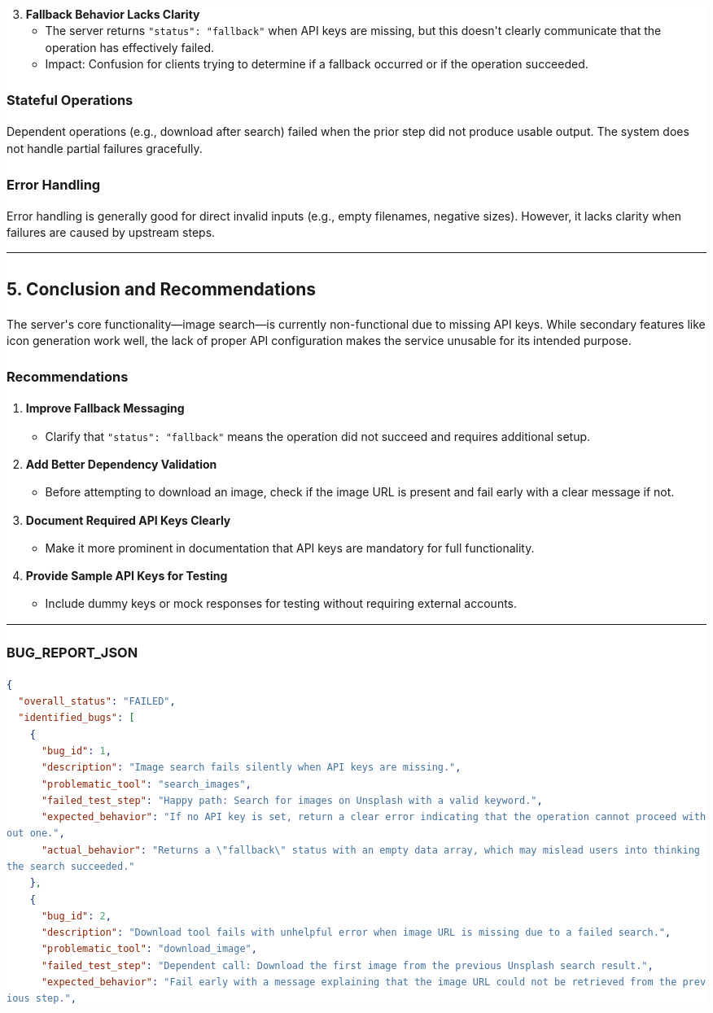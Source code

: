3. **Fallback Behavior Lacks Clarity**
   - The server returns `"status": "fallback"` when API keys are missing, but this doesn't clearly communicate that the operation has effectively failed.
   - Impact: Confusion for clients trying to determine if a fallback occurred or if the operation succeeded.

### Stateful Operations

Dependent operations (e.g., download after search) failed when the prior step did not produce usable output. The system does not handle partial failures gracefully.

### Error Handling

Error handling is generally good for direct invalid inputs (e.g., empty filenames, negative sizes). However, it lacks clarity when failures are caused by upstream steps.

---

## 5. Conclusion and Recommendations

The server's core functionality—image search—is currently non-functional due to missing API keys. While secondary features like icon generation work well, the lack of proper API configuration makes the service unusable for its intended purpose.

### Recommendations

1. **Improve Fallback Messaging**  
   - Clarify that `"status": "fallback"` means the operation did not succeed and requires additional setup.

2. **Add Better Dependency Validation**  
   - Before attempting to download an image, check if the image URL is present and fail early with a clear message if not.

3. **Document Required API Keys Clearly**  
   - Make it more prominent in documentation that API keys are mandatory for full functionality.

4. **Provide Sample API Keys for Testing**  
   - Include dummy keys or mock responses for testing without requiring external accounts.

---

### BUG_REPORT_JSON
```json
{
  "overall_status": "FAILED",
  "identified_bugs": [
    {
      "bug_id": 1,
      "description": "Image search fails silently when API keys are missing.",
      "problematic_tool": "search_images",
      "failed_test_step": "Happy path: Search for images on Unsplash with a valid keyword.",
      "expected_behavior": "If no API key is set, return a clear error indicating that the operation cannot proceed without one.",
      "actual_behavior": "Returns a \"fallback\" status with an empty data array, which may mislead users into thinking the search succeeded."
    },
    {
      "bug_id": 2,
      "description": "Download tool fails with unhelpful error when image URL is missing due to a failed search.",
      "problematic_tool": "download_image",
      "failed_test_step": "Dependent call: Download the first image from the previous Unsplash search result.",
      "expected_behavior": "Fail early with a message explaining that the image URL could not be retrieved from the previous step.",
```